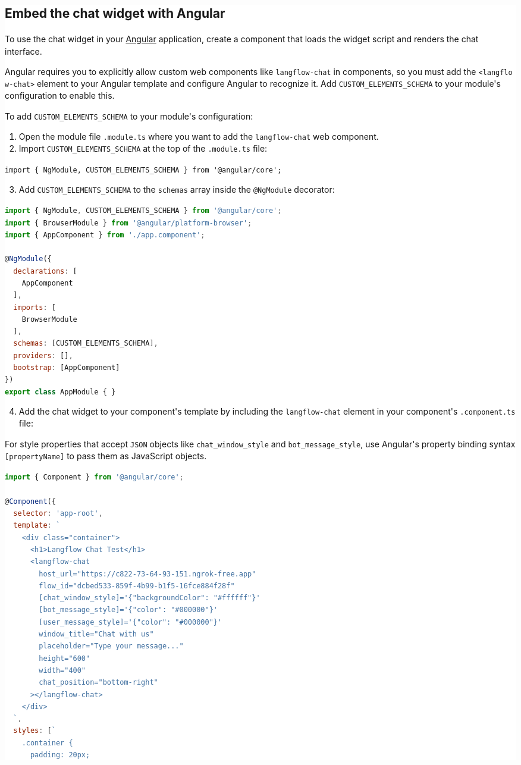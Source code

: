 ## Embed the chat widget with Angular

To use the chat widget in your [Angular](https://angular.dev/overview) application, create a component that loads the widget script and renders the chat interface.

Angular requires you to explicitly allow custom web components like `langflow-chat` in components, so you must add the `<langflow-chat>` element to your Angular template and configure Angular to recognize it.  Add `CUSTOM_ELEMENTS_SCHEMA` to your module's configuration to enable this.

To add `CUSTOM_ELEMENTS_SCHEMA` to your module's configuration:

1. Open the module file `.module.ts` where you want to add the `langflow-chat` web component.
2. Import `CUSTOM_ELEMENTS_SCHEMA` at the top of the `.module.ts` file:

`import { NgModule, CUSTOM_ELEMENTS_SCHEMA } from '@angular/core';`

3. Add `CUSTOM_ELEMENTS_SCHEMA` to the `schemas` array inside the `@NgModule` decorator:

```javascript
import { NgModule, CUSTOM_ELEMENTS_SCHEMA } from '@angular/core';
import { BrowserModule } from '@angular/platform-browser';
import { AppComponent } from './app.component';

@NgModule({
  declarations: [
    AppComponent
  ],
  imports: [
    BrowserModule
  ],
  schemas: [CUSTOM_ELEMENTS_SCHEMA],
  providers: [],
  bootstrap: [AppComponent]
})
export class AppModule { }
```

4. Add the chat widget to your component's template by including the `langflow-chat` element in your component's `.component.ts` file:

For style properties that accept `JSON` objects like `chat_window_style` and `bot_message_style`, use Angular's property binding syntax `[propertyName]` to pass them as JavaScript objects.

```javascript
import { Component } from '@angular/core';

@Component({
  selector: 'app-root',
  template: `
    <div class="container">
      <h1>Langflow Chat Test</h1>
      <langflow-chat
        host_url="https://c822-73-64-93-151.ngrok-free.app"
        flow_id="dcbed533-859f-4b99-b1f5-16fce884f28f"
        [chat_window_style]='{"backgroundColor": "#ffffff"}'
        [bot_message_style]='{"color": "#000000"}'
        [user_message_style]='{"color": "#000000"}'
        window_title="Chat with us"
        placeholder="Type your message..."
        height="600"
        width="400"
        chat_position="bottom-right"
      ></langflow-chat>
    </div>
  `,
  styles: [`
    .container {
      padding: 20px;
```